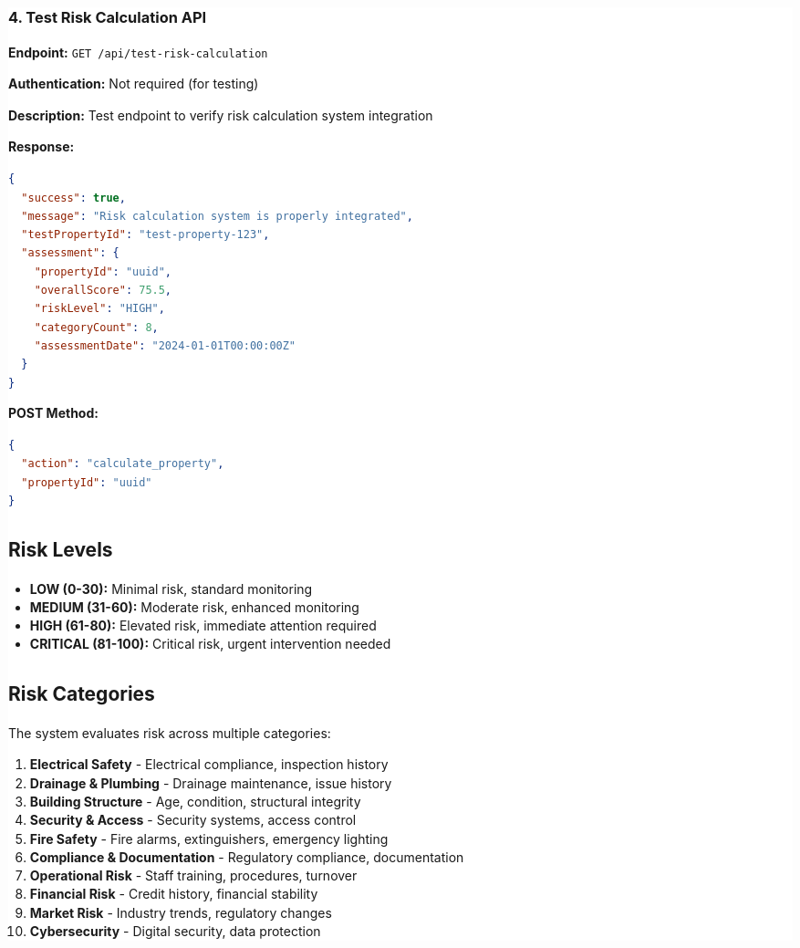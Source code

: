### 4. Test Risk Calculation API
**Endpoint:** `GET /api/test-risk-calculation`

**Authentication:** Not required (for testing)

**Description:** Test endpoint to verify risk calculation system integration

**Response:**
```json
{
  "success": true,
  "message": "Risk calculation system is properly integrated",
  "testPropertyId": "test-property-123",
  "assessment": {
    "propertyId": "uuid",
    "overallScore": 75.5,
    "riskLevel": "HIGH",
    "categoryCount": 8,
    "assessmentDate": "2024-01-01T00:00:00Z"
  }
}
```

**POST Method:**
```json
{
  "action": "calculate_property",
  "propertyId": "uuid"
}
```

## Risk Levels

- **LOW (0-30):** Minimal risk, standard monitoring
- **MEDIUM (31-60):** Moderate risk, enhanced monitoring
- **HIGH (61-80):** Elevated risk, immediate attention required
- **CRITICAL (81-100):** Critical risk, urgent intervention needed

## Risk Categories

The system evaluates risk across multiple categories:

1. **Electrical Safety** - Electrical compliance, inspection history
2. **Drainage & Plumbing** - Drainage maintenance, issue history
3. **Building Structure** - Age, condition, structural integrity
4. **Security & Access** - Security systems, access control
5. **Fire Safety** - Fire alarms, extinguishers, emergency lighting
6. **Compliance & Documentation** - Regulatory compliance, documentation
7. **Operational Risk** - Staff training, procedures, turnover
8. **Financial Risk** - Credit history, financial stability
9. **Market Risk** - Industry trends, regulatory changes
10. **Cybersecurity** - Digital security, data protection
